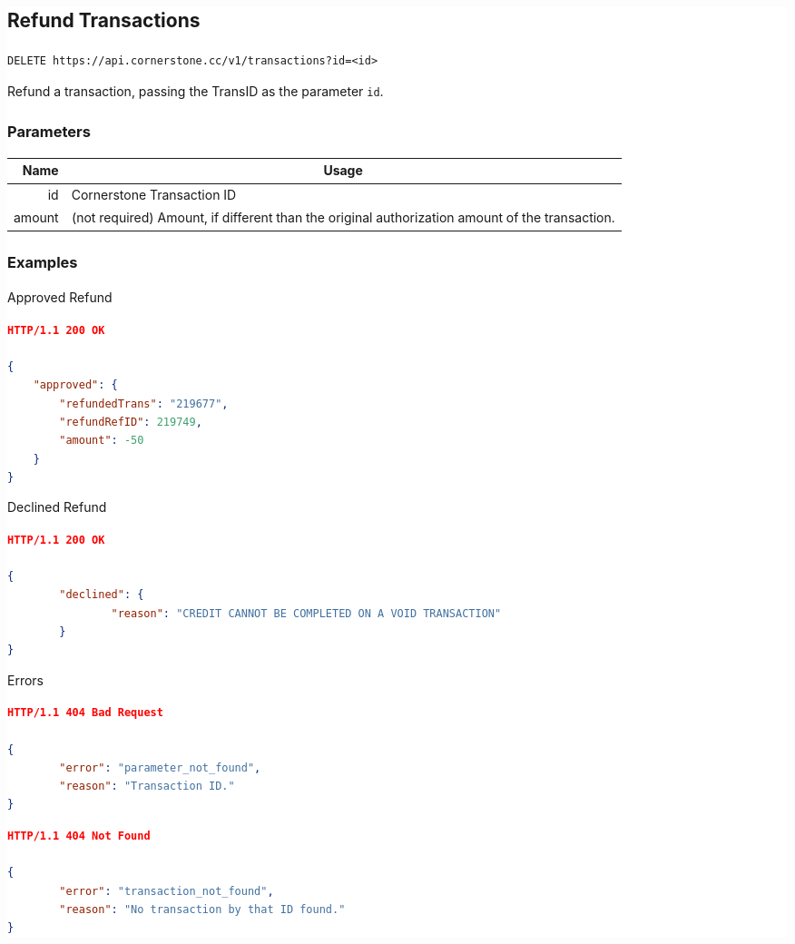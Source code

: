 ## Refund Transactions

    DELETE https://api.cornerstone.cc/v1/transactions?id=<id>

Refund a transaction, passing the TransID as the parameter `id`.

### Parameters

Name | Usage
----:| -----
id | Cornerstone Transaction ID 
amount | (not required) Amount, if different than the original authorization amount of the transaction.


### Examples

Approved Refund
```json
HTTP/1.1 200 OK

{
	"approved": {
		"refundedTrans": "219677",
		"refundRefID": 219749,
		"amount": -50
	}
}
```

Declined Refund
```json
HTTP/1.1 200 OK

{
        "declined": {
                "reason": "CREDIT CANNOT BE COMPLETED ON A VOID TRANSACTION"
        }
}
```

Errors
```json
HTTP/1.1 404 Bad Request

{
        "error": "parameter_not_found",
        "reason": "Transaction ID."
}
```

```json
HTTP/1.1 404 Not Found

{
        "error": "transaction_not_found",
        "reason": "No transaction by that ID found."
}
```

